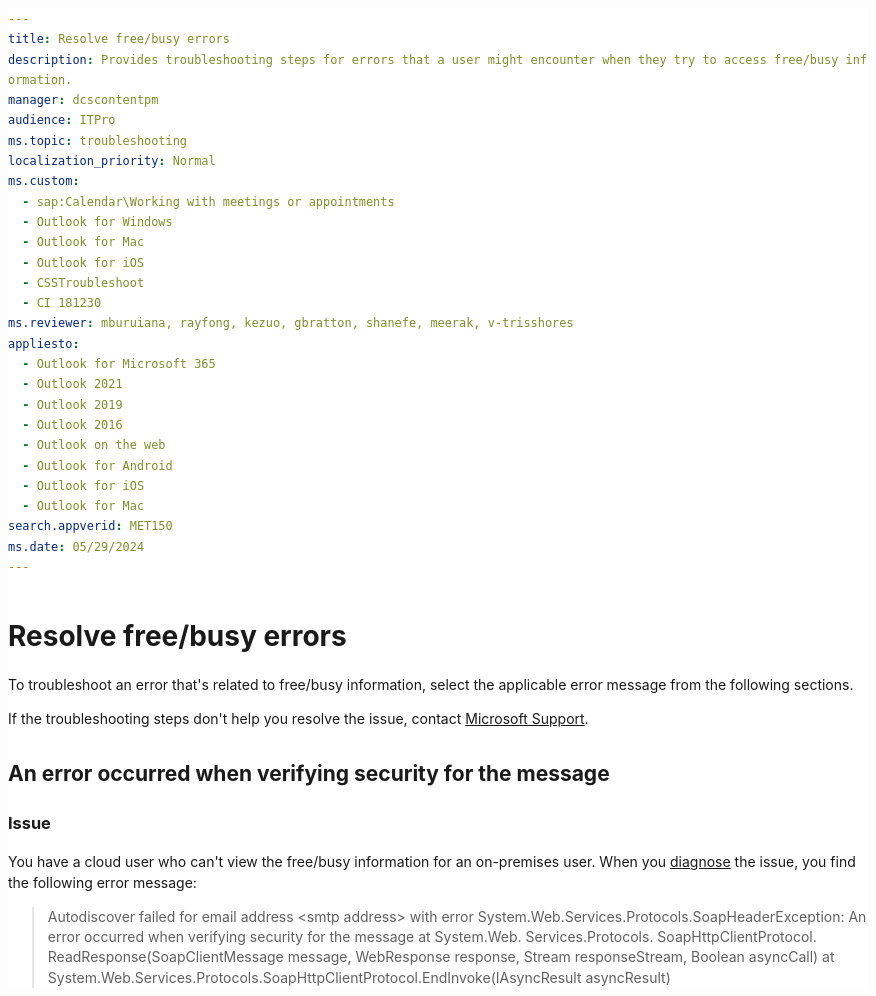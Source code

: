 ```yaml
---
title: Resolve free/busy errors
description: Provides troubleshooting steps for errors that a user might encounter when they try to access free/busy information.
manager: dcscontentpm
audience: ITPro
ms.topic: troubleshooting
localization_priority: Normal
ms.custom: 
  - sap:Calendar\Working with meetings or appointments
  - Outlook for Windows
  - Outlook for Mac
  - Outlook for iOS
  - CSSTroubleshoot
  - CI 181230
ms.reviewer: mburuiana, rayfong, kezuo, gbratton, shanefe, meerak, v-trisshores
appliesto: 
  - Outlook for Microsoft 365
  - Outlook 2021
  - Outlook 2019
  - Outlook 2016
  - Outlook on the web
  - Outlook for Android
  - Outlook for iOS
  - Outlook for Mac
search.appverid: MET150
ms.date: 05/29/2024
---
```


# Resolve free/busy errors

To troubleshoot an error that's related to free/busy information, select the applicable error message from the following sections.

If the troubleshooting steps don't help you resolve the issue, contact [Microsoft Support](https://go.microsoft.com/fwlink/?linkid=2189021).

## An error occurred when verifying security for the message

### Issue

You have a cloud user who can't view the free/busy information for an on-premises user. When you [diagnose](https://techcommunity.microsoft.com/t5/exchange-team-blog/demystifying-hybrid-free-busy-finding-errors-and-troubleshooting/ba-p/607727) the issue, you find the following error message:

> Autodiscover failed for email address \<smtp address\> with error System.Web.Services.Protocols.SoapHeaderException: An error occurred when verifying security for the message at System.Web. Services.Protocols. SoapHttpClientProtocol. ReadResponse(SoapClientMessage message, WebResponse response, Stream responseStream, Boolean asyncCall) at System.Web.Services.Protocols.SoapHttpClientProtocol.EndInvoke(IAsyncResult asyncResult)
